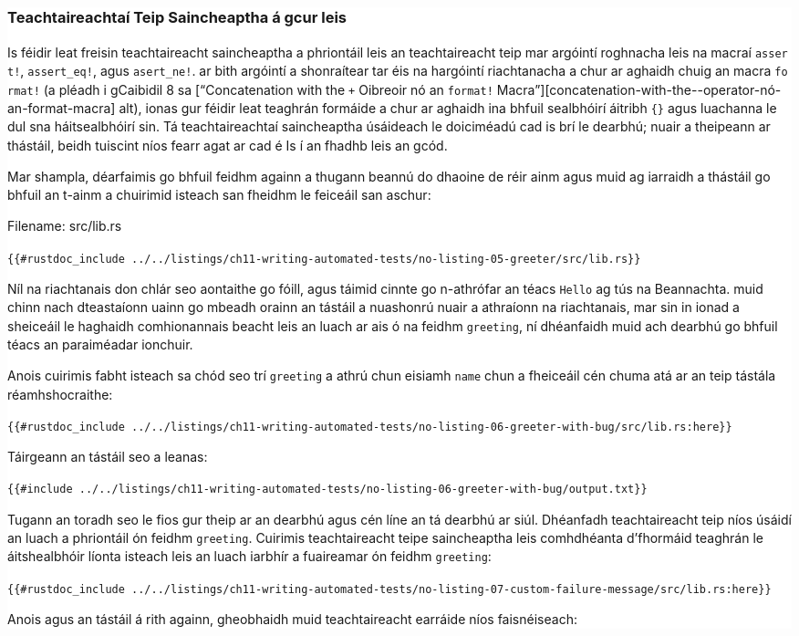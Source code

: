 
### Teachtaireachtaí Teip Saincheaptha á gcur leis

Is féidir leat freisin teachtaireacht saincheaptha a phriontáil leis an teachtaireacht teip mar
argóintí roghnacha leis na macraí `assert!`, `assert_eq!`, agus `asert_ne!`. ar bith
argóintí a shonraítear tar éis na hargóintí riachtanacha a chur ar aghaidh chuig an
macra `format!` (a pléadh i gCaibidil 8 sa [“Concatenation with the `+`
Oibreoir nó an `format!`
Macra”][concatenation-with-the--operator-nó-an-format-macra]
alt), ionas gur féidir leat teaghrán formáide a chur ar aghaidh ina bhfuil sealbhóirí áitribh `{}` agus
luachanna le dul sna háitsealbhóirí sin. Tá teachtaireachtaí saincheaptha úsáideach le doiciméadú
cad is brí le dearbhú; nuair a theipeann ar thástáil, beidh tuiscint níos fearr agat ar cad é
Is í an fhadhb leis an gcód.

Mar shampla, déarfaimis go bhfuil feidhm againn a thugann beannú do dhaoine de réir ainm agus muid
ag iarraidh a thástáil go bhfuil an t-ainm a chuirimid isteach san fheidhm le feiceáil san aschur:

<span class="filename">Filename: src/lib.rs</span>

```rust,noplayground
{{#rustdoc_include ../../listings/ch11-writing-automated-tests/no-listing-05-greeter/src/lib.rs}}
```

Níl na riachtanais don chlár seo aontaithe go fóill, agus táimid
cinnte go n-athrófar an téacs `Hello` ag tús na Beannachta. muid
chinn nach dteastaíonn uainn go mbeadh orainn an tástáil a nuashonrú nuair a athraíonn na riachtanais,
mar sin in ionad a sheiceáil le haghaidh comhionannais beacht leis an luach ar ais ó na
feidhm `greeting`, ní dhéanfaidh muid ach dearbhú go bhfuil téacs an
paraiméadar ionchuir.

Anois cuirimis fabht isteach sa chód seo trí `greeting` a athrú chun eisiamh
`name` chun a fheiceáil cén chuma atá ar an teip tástála réamhshocraithe:

```rust,not_desired_behavior,noplayground
{{#rustdoc_include ../../listings/ch11-writing-automated-tests/no-listing-06-greeter-with-bug/src/lib.rs:here}}
```

Táirgeann an tástáil seo a leanas:

```console
{{#include ../../listings/ch11-writing-automated-tests/no-listing-06-greeter-with-bug/output.txt}}
```

Tugann an toradh seo le fios gur theip ar an dearbhú agus cén líne an
tá dearbhú ar siúl. Dhéanfadh teachtaireacht teip níos úsáidí an luach a phriontáil ón
feidhm `greeting`. Cuirimis teachtaireacht teipe saincheaptha leis comhdhéanta d’fhormáid
teaghrán le áitshealbhóir líonta isteach leis an luach iarbhír a fuaireamar ón
feidhm `greeting`:

```rust,ignore
{{#rustdoc_include ../../listings/ch11-writing-automated-tests/no-listing-07-custom-failure-message/src/lib.rs:here}}
```

Anois agus an tástáil á rith againn, gheobhaidh muid teachtaireacht earráide níos faisnéiseach:


[concatenation-with-the--operator-or-the-format-macro]: ch08-02-strings.html#concatenation-with-the--operator-or-the-format-macro
[bench]: ../unstable-book/library-features/test.html
[ignoring]: ch11-02-running-tests.html#ignoring-some-tests-unless-specifically-requested
[subset]: ch11-02-running-tests.html#running-a-subset-of-tests-by-name
[controlling-how-tests-are-run]: ch11-02-running-tests.html#controlling-how-tests-are-run
[derivable-traits]: appendix-03-derivable-traits.html
[doc-comments]: ch14-02-publishing-to-crates-io.html#documentation-comments-as-tests
[paths-for-referring-to-an-item-in-the-module-tree]: ch07-03-paths-for-referring-to-an-item-in-the-module-tree.html